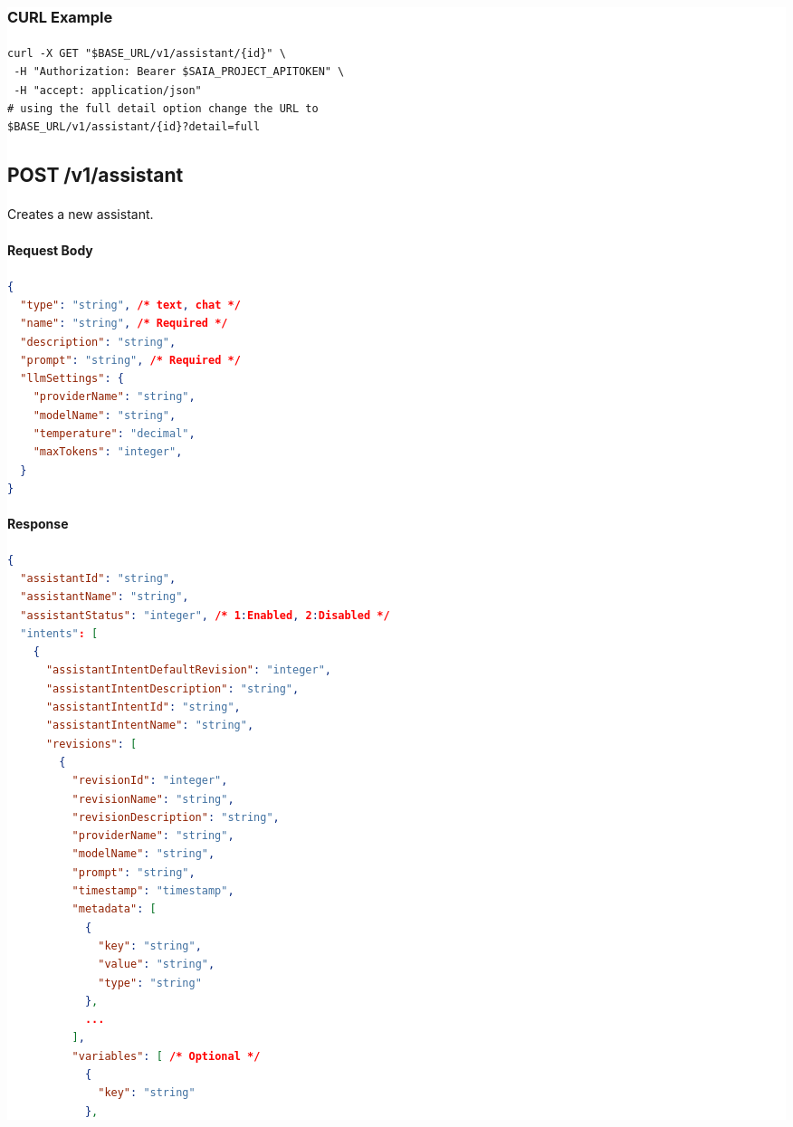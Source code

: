 ### CURL Example

```shell
curl -X GET "$BASE_URL/v1/assistant/{id}" \
 -H "Authorization: Bearer $SAIA_PROJECT_APITOKEN" \
 -H "accept: application/json"
# using the full detail option change the URL to
$BASE_URL/v1/assistant/{id}?detail=full
```

## POST /v1/assistant

Creates a new assistant.

#### Request Body

```json
{
  "type": "string", /* text, chat */
  "name": "string", /* Required */
  "description": "string",
  "prompt": "string", /* Required */
  "llmSettings": {
    "providerName": "string",
    "modelName": "string",
    "temperature": "decimal",
    "maxTokens": "integer",
  }
}
```

#### Response

```json
{
  "assistantId": "string",
  "assistantName": "string",
  "assistantStatus": "integer", /* 1:Enabled, 2:Disabled */
  "intents": [
    {
      "assistantIntentDefaultRevision": "integer",
      "assistantIntentDescription": "string",
      "assistantIntentId": "string",
      "assistantIntentName": "string",
      "revisions": [
        {
          "revisionId": "integer",
          "revisionName": "string",
          "revisionDescription": "string",
          "providerName": "string",
          "modelName": "string",
          "prompt": "string",
          "timestamp": "timestamp",
          "metadata": [
            {
              "key": "string",
              "value": "string",
              "type": "string"
            },
            ...
          ],
          "variables": [ /* Optional */
            {
              "key": "string"
            },
```